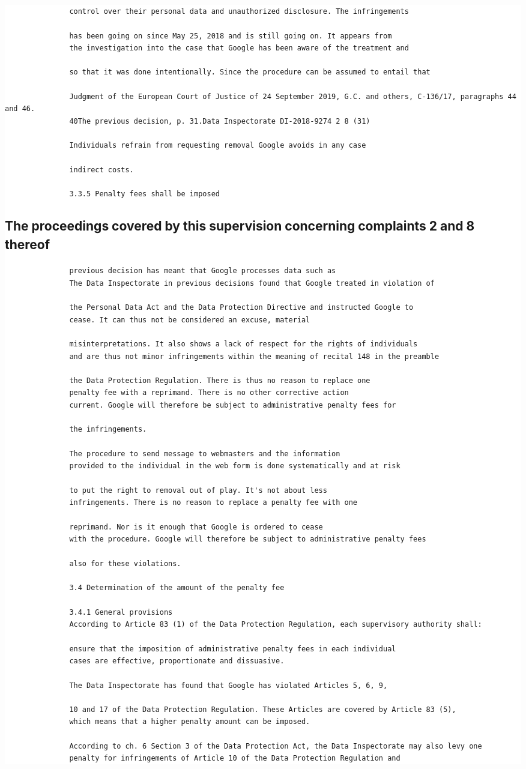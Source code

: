                    control over their personal data and unauthorized disclosure. The infringements

                   has been going on since May 25, 2018 and is still going on. It appears from
                   the investigation into the case that Google has been aware of the treatment and

                   so that it was done intentionally. Since the procedure can be assumed to entail that

                   Judgment of the European Court of Justice of 24 September 2019, G.C. and others, C-136/17, paragraphs 44 and 46.
                   40The previous decision, p. 31.Data Inspectorate DI-2018-9274 2 8 (31)

                   Individuals refrain from requesting removal Google avoids in any case

                   indirect costs.

                   3.3.5 Penalty fees shall be imposed
## The proceedings covered by this supervision concerning complaints 2 and 8 thereof

                   previous decision has meant that Google processes data such as
                   The Data Inspectorate in previous decisions found that Google treated in violation of

                   the Personal Data Act and the Data Protection Directive and instructed Google to
                   cease. It can thus not be considered an excuse, material

                   misinterpretations. It also shows a lack of respect for the rights of individuals
                   and are thus not minor infringements within the meaning of recital 148 in the preamble

                   the Data Protection Regulation. There is thus no reason to replace one
                   penalty fee with a reprimand. There is no other corrective action
                   current. Google will therefore be subject to administrative penalty fees for

                   the infringements.

                   The procedure to send message to webmasters and the information
                   provided to the individual in the web form is done systematically and at risk

                   to put the right to removal out of play. It's not about less
                   infringements. There is no reason to replace a penalty fee with one

                   reprimand. Nor is it enough that Google is ordered to cease
                   with the procedure. Google will therefore be subject to administrative penalty fees

                   also for these violations.

                   3.4 Determination of the amount of the penalty fee

                   3.4.1 General provisions
                   According to Article 83 (1) of the Data Protection Regulation, each supervisory authority shall:

                   ensure that the imposition of administrative penalty fees in each individual
                   cases are effective, proportionate and dissuasive.

                   The Data Inspectorate has found that Google has violated Articles 5, 6, 9,

                   10 and 17 of the Data Protection Regulation. These Articles are covered by Article 83 (5),
                   which means that a higher penalty amount can be imposed.

                   According to ch. 6 Section 3 of the Data Protection Act, the Data Inspectorate may also levy one
                   penalty for infringements of Article 10 of the Data Protection Regulation and
